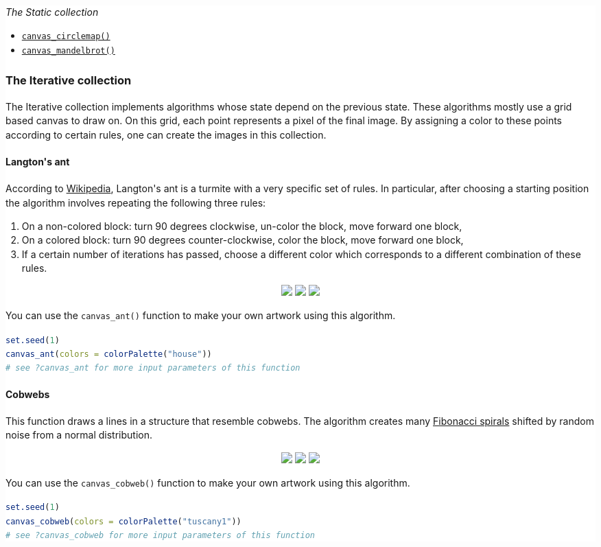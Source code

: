 *The Static collection*

* [`canvas_circlemap()`](#circle-maps)
* [`canvas_mandelbrot()`](#the-mandelbrot-set)

### The Iterative collection

The Iterative collection implements algorithms whose state depend on the previous state. These algorithms mostly use a grid based canvas to draw on. On this grid, each point represents a pixel of the final image. By assigning a color to these points according to certain rules, one can create the images in this collection.

#### Langton's ant

According to [Wikipedia](https://en.wikipedia.org/wiki/Langtons_ant), Langton's ant is a turmite with a very specific set of rules. In particular, after choosing a starting position the algorithm involves repeating the following three rules:

1. On a non-colored block: turn 90 degrees clockwise, un-color the block, move forward one block,
1. On a colored block: turn 90 degrees counter-clockwise, color the block, move forward one block,
1. If a certain number of iterations has passed, choose a different color which corresponds to a different combination of these rules.

<p align="center">
  <img src='https://github.com/koenderks/aRtsy/raw/development/png/ants/2021-03-03.png' width='30%'>
  <img src='https://github.com/koenderks/aRtsy/raw/development/png/ants/2021-03-02.png' width='30%'>
  <img src='https://github.com/koenderks/aRtsy/raw/development/png/ants/2021-03-01.png' width='30%'>
</p>

You can use the `canvas_ant()` function to make your own artwork using this algorithm.

```r
set.seed(1)
canvas_ant(colors = colorPalette("house"))
# see ?canvas_ant for more input parameters of this function
```

#### Cobwebs

This function draws a lines in a structure that resemble cobwebs. The algorithm creates many [Fibonacci spirals](https://en.wikipedia.org/wiki/Golden_spiral) shifted by random noise from a normal distribution.

<p align="center">
  <img src='https://github.com/koenderks/aRtsy/raw/development/png/cobwebs/2021-11-05.png' width='30%'>
  <img src='https://github.com/koenderks/aRtsy/raw/development/png/cobwebs/2021-11-07.png' width='30%'>
  <img src='https://github.com/koenderks/aRtsy/raw/development/png/cobwebs/2021-11-06.png' width='30%'>
</p>

You can use the `canvas_cobweb()` function to make your own artwork using this algorithm.

```r
set.seed(1)
canvas_cobweb(colors = colorPalette("tuscany1"))
# see ?canvas_cobweb for more input parameters of this function
```
